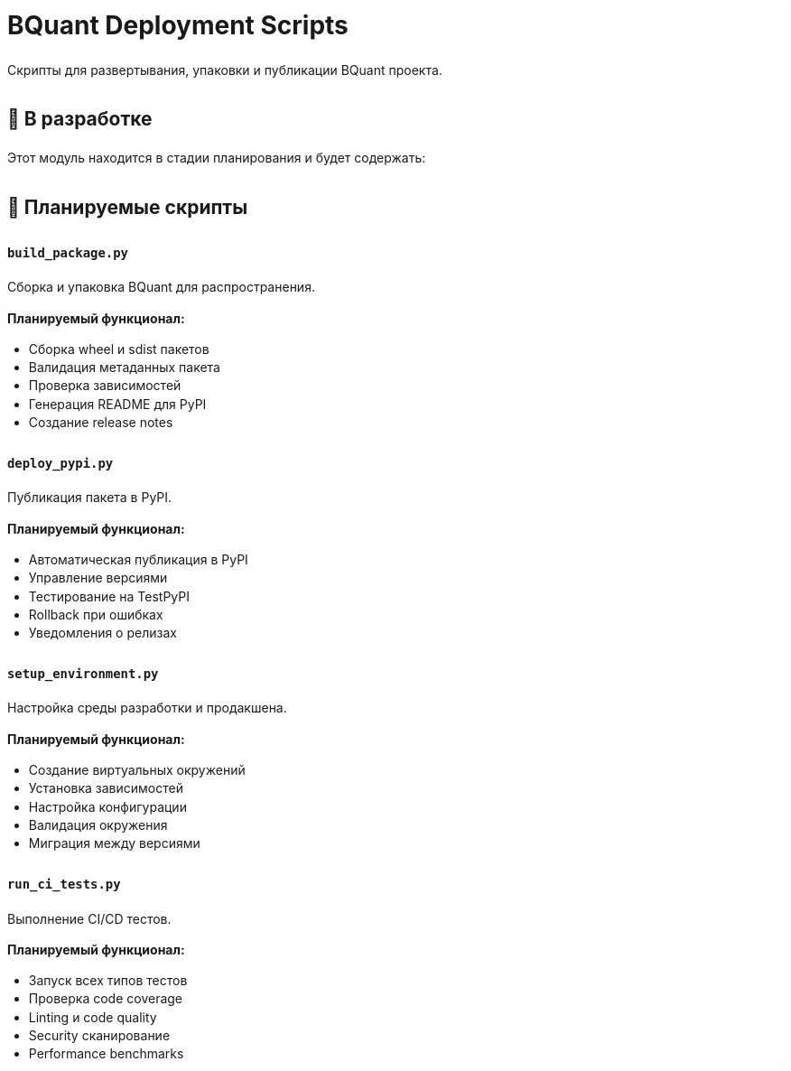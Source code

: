 # BQuant Deployment Scripts

Скрипты для развертывания, упаковки и публикации BQuant проекта.

## 🚧 В разработке

Этот модуль находится в стадии планирования и будет содержать:

## 🚀 Планируемые скрипты

### `build_package.py`
Сборка и упаковка BQuant для распространения.

**Планируемый функционал:**
- Сборка wheel и sdist пакетов
- Валидация метаданных пакета
- Проверка зависимостей
- Генерация README для PyPI
- Создание release notes

### `deploy_pypi.py`
Публикация пакета в PyPI.

**Планируемый функционал:**
- Автоматическая публикация в PyPI
- Управление версиями
- Тестирование на TestPyPI
- Rollback при ошибках
- Уведомления о релизах

### `setup_environment.py`
Настройка среды разработки и продакшена.

**Планируемый функционал:**
- Создание виртуальных окружений
- Установка зависимостей
- Настройка конфигурации
- Валидация окружения
- Миграция между версиями

### `run_ci_tests.py`
Выполнение CI/CD тестов.

**Планируемый функционал:**
- Запуск всех типов тестов
- Проверка code coverage
- Linting и code quality
- Security сканирование
- Performance benchmarks
